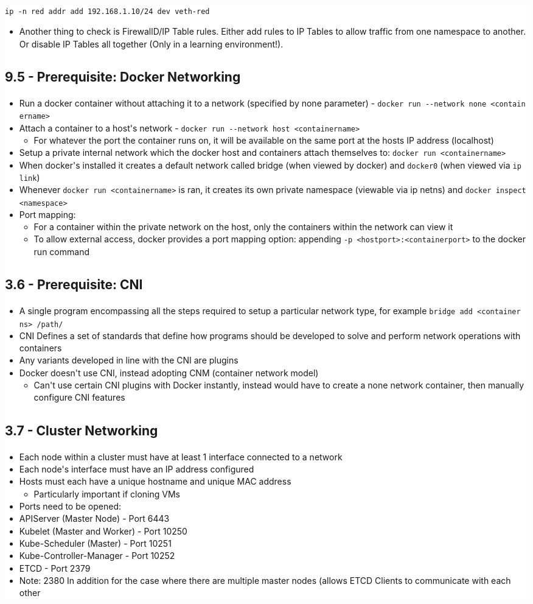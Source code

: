 ```shell
ip -n red addr add 192.168.1.10/24 dev veth-red
```

- Another thing to check is FirewallD/IP Table rules. Either add rules to IP Tables to allow traffic from one namespace to another. Or disable IP Tables all together (Only in a learning environment!).

## 9.5 - Prerequisite: Docker Networking

- Run a docker container without attaching it to a network (specified by none
parameter) - `docker run --network none <containername>`
- Attach a container to a host's network - `docker run --network host <containername>`
  - For whatever the port the container runs on, it will be available on the same
port at the hosts IP address (localhost)
- Setup a private internal network which the docker host and containers attach
themselves to: `docker run <containername>`
- When docker's installed it creates a default network called bridge (when viewed by
docker) and `docker0` (when viewed via `ip link`)
- Whenever `docker run <containername>` is ran, it creates its own private namespace
(viewable via ip netns) and `docker inspect <namespace>`
- Port mapping:
  - For a container within the private network on the host, only the containers
within the network can view it
  - To allow external access, docker provides a port mapping option: appending `-p <hostport>:<containerport>` to the docker run command

## 3.6 - Prerequisite: CNI

- A single program encompassing all the steps required to setup a particular network
type, for example `bridge add <container ns> /path/`
- CNI Defines a set of standards that define how programs should be developed to
solve and perform network operations with containers
- Any variants developed in line with the CNI are plugins
- Docker doesn't use CNI, instead adopting CNM (container network model)
  - Can't use certain CNI plugins with Docker instantly, instead would have to
create a none network container, then manually configure CNI features

## 3.7 - Cluster Networking

- Each node within a cluster must have at least 1 interface connected to a network
- Each node's interface must have an IP address configured
- Hosts must each have a unique hostname and unique MAC address
  - Particularly important if cloning VMs
- Ports need to be opened:
- APIServer (Master Node) - Port 6443
- Kubelet (Master and Worker) - Port 10250
- Kube-Scheduler (Master) - Port 10251
- Kube-Controller-Manager - Port 10252
- ETCD - Port 2379
- Note: 2380 In addition for the case where there are multiple master nodes (allows
ETCD Clients to communicate with each other
